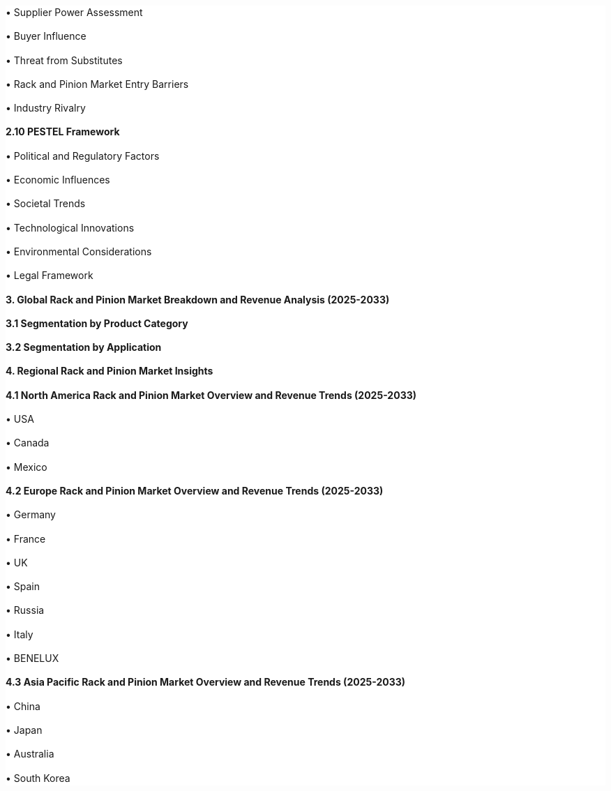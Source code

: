 • Supplier Power Assessment

• Buyer Influence

• Threat from Substitutes

• Rack and Pinion Market Entry Barriers

• Industry Rivalry

<strong>2.10 PESTEL Framework</strong>

• Political and Regulatory Factors

• Economic Influences

• Societal Trends

• Technological Innovations

• Environmental Considerations

• Legal Framework

<strong>3. Global Rack and Pinion Market Breakdown and Revenue Analysis (2025-2033)</strong>

<strong>3.1 Segmentation by Product Category</strong>

<strong>3.2 Segmentation by Application</strong>

<strong>4. Regional Rack and Pinion Market Insights</strong>

<strong>4.1 North America Rack and Pinion Market Overview and Revenue Trends (2025-2033)</strong>

• USA

• Canada

• Mexico

<strong>4.2 Europe Rack and Pinion Market Overview and Revenue Trends (2025-2033)</strong>

• Germany

• France

• UK

• Spain

• Russia

• Italy

• BENELUX

<strong>4.3 Asia Pacific Rack and Pinion Market Overview and Revenue Trends (2025-2033)</strong>

• China

• Japan

• Australia

• South Korea

